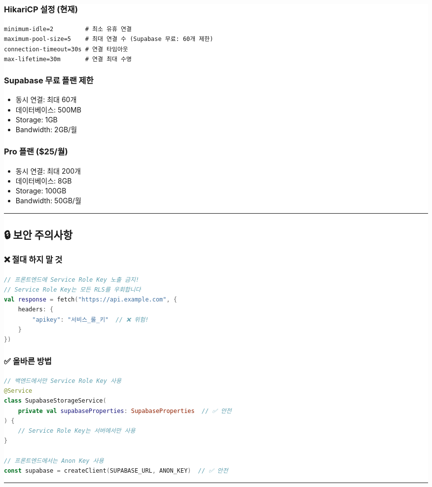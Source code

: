 ### HikariCP 설정 (현재)
```properties
minimum-idle=2         # 최소 유휴 연결
maximum-pool-size=5    # 최대 연결 수 (Supabase 무료: 60개 제한)
connection-timeout=30s # 연결 타임아웃
max-lifetime=30m       # 연결 최대 수명
```

### Supabase 무료 플랜 제한
- 동시 연결: 최대 60개
- 데이터베이스: 500MB
- Storage: 1GB
- Bandwidth: 2GB/월

### Pro 플랜 ($25/월)
- 동시 연결: 최대 200개
- 데이터베이스: 8GB
- Storage: 100GB
- Bandwidth: 50GB/월

---

## 🔒 보안 주의사항

### ❌ 절대 하지 말 것
```kotlin
// 프론트엔드에 Service Role Key 노출 금지!
// Service Role Key는 모든 RLS를 우회합니다
val response = fetch("https://api.example.com", {
    headers: {
        "apikey": "서비스_롤_키"  // ❌ 위험!
    }
})
```

### ✅ 올바른 방법
```kotlin
// 백엔드에서만 Service Role Key 사용
@Service
class SupabaseStorageService(
    private val supabaseProperties: SupabaseProperties  // ✅ 안전
) {
    // Service Role Key는 서버에서만 사용
}

// 프론트엔드에서는 Anon Key 사용
const supabase = createClient(SUPABASE_URL, ANON_KEY)  // ✅ 안전
```

---
